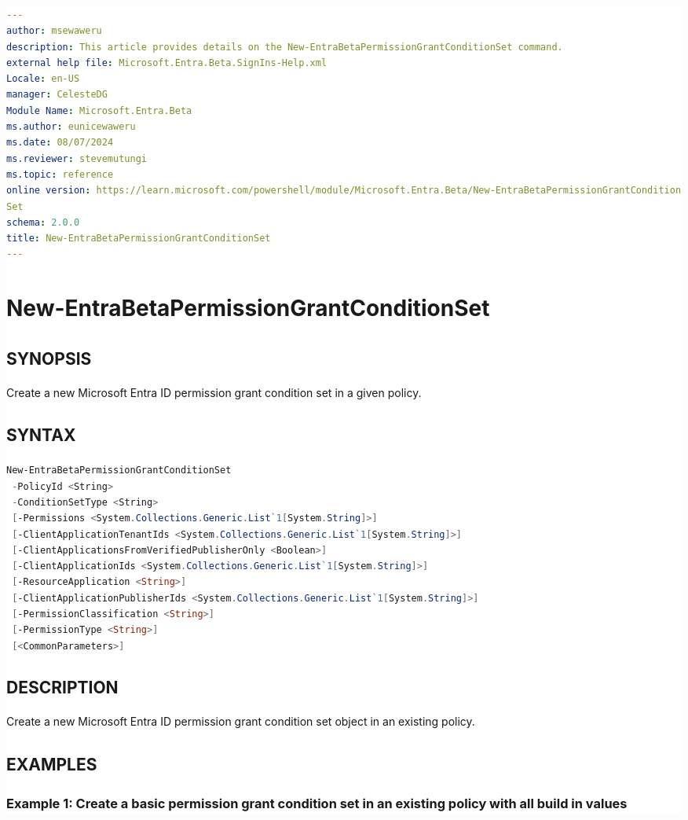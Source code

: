 ```yaml
---
author: msewaweru
description: This article provides details on the New-EntraBetaPermissionGrantConditionSet command.
external help file: Microsoft.Entra.Beta.SignIns-Help.xml
Locale: en-US
manager: CelesteDG
Module Name: Microsoft.Entra.Beta
ms.author: eunicewaweru
ms.date: 08/07/2024
ms.reviewer: stevemutungi
ms.topic: reference
online version: https://learn.microsoft.com/powershell/module/Microsoft.Entra.Beta/New-EntraBetaPermissionGrantConditionSet
schema: 2.0.0
title: New-EntraBetaPermissionGrantConditionSet
---
```


# New-EntraBetaPermissionGrantConditionSet

## SYNOPSIS

Create a new Microsoft Entra ID permission grant condition set in a given policy.

## SYNTAX

```powershell
New-EntraBetaPermissionGrantConditionSet
 -PolicyId <String>
 -ConditionSetType <String>
 [-Permissions <System.Collections.Generic.List`1[System.String]>]
 [-ClientApplicationTenantIds <System.Collections.Generic.List`1[System.String]>]
 [-ClientApplicationsFromVerifiedPublisherOnly <Boolean>]
 [-ClientApplicationIds <System.Collections.Generic.List`1[System.String]>]
 [-ResourceApplication <String>]
 [-ClientApplicationPublisherIds <System.Collections.Generic.List`1[System.String]>]
 [-PermissionClassification <String>]
 [-PermissionType <String>]
 [<CommonParameters>]
```

## DESCRIPTION

Create a new Microsoft Entra ID permission grant condition set object in an existing policy.

## EXAMPLES

### Example 1: Create a basic permission grant condition set in an existing policy with all build in values
